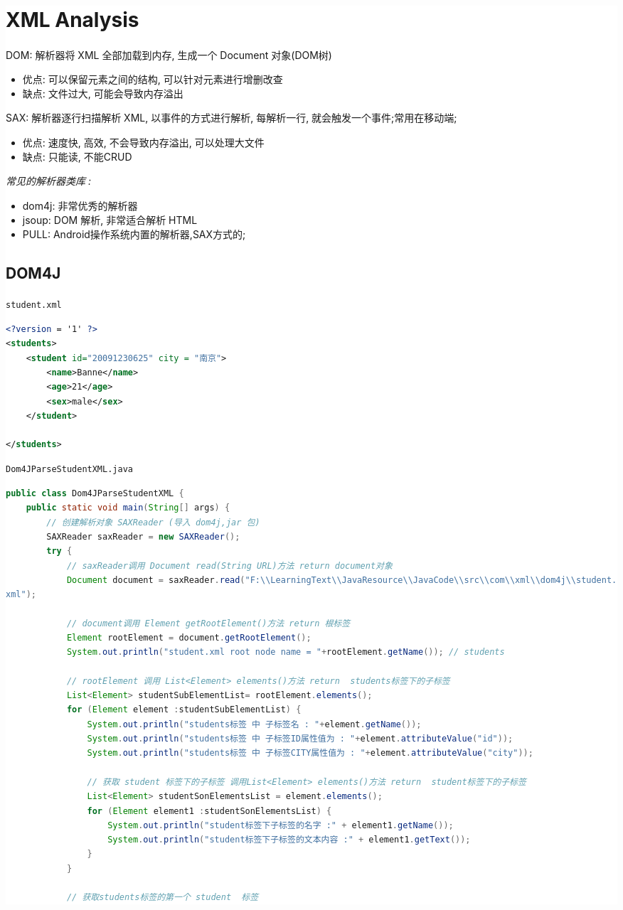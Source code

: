 # XML Analysis

DOM: 解析器将 XML 全部加载到内存, 生成一个 Document 对象(DOM树)

- 优点: 可以保留元素之间的结构, 可以针对元素进行增删改查
- 缺点: 文件过大, 可能会导致内存溢出

SAX: 解析器逐行扫描解析 XML, 以事件的方式进行解析, 每解析一行, 就会触发一个事件;常用在移动端;

- 优点: 速度快, 高效, 不会导致内存溢出, 可以处理大文件
- 缺点: 只能读, 不能CRUD

*常见的解析器类库 :*

-  dom4j: 非常优秀的解析器
- jsoup: DOM 解析, 非常适合解析 HTML
- PULL: Android操作系统内置的解析器,SAX方式的;

## DOM4J

`student.xml`

```xml
<?version = '1' ?>
<students>
    <student id="20091230625" city = "南京">
        <name>Banne</name>
        <age>21</age>
        <sex>male</sex>
    </student>

</students>
```

`Dom4JParseStudentXML.java`

```java
public class Dom4JParseStudentXML {
    public static void main(String[] args) {
        // 创建解析对象 SAXReader (导入 dom4j,jar 包)
        SAXReader saxReader = new SAXReader();
        try {
            // saxReader调用 Document read(String URL)方法 return document对象
            Document document = saxReader.read("F:\\LearningText\\JavaResource\\JavaCode\\src\\com\\xml\\dom4j\\student.xml");

            // document调用 Element getRootElement()方法 return 根标签
            Element rootElement = document.getRootElement();
            System.out.println("student.xml root node name = "+rootElement.getName()); // students

            // rootElement 调用 List<Element> elements()方法 return  students标签下的子标签
            List<Element> studentSubElementList= rootElement.elements();
            for (Element element :studentSubElementList) {
                System.out.println("students标签 中 子标签名 : "+element.getName());
                System.out.println("students标签 中 子标签ID属性值为 : "+element.attributeValue("id"));
                System.out.println("students标签 中 子标签CITY属性值为 : "+element.attributeValue("city"));

                // 获取 student 标签下的子标签 调用List<Element> elements()方法 return  student标签下的子标签
                List<Element> studentSonElementsList = element.elements();
                for (Element element1 :studentSonElementsList) {
                    System.out.println("student标签下子标签的名字 :" + element1.getName());
                    System.out.println("student标签下子标签的文本内容 :" + element1.getText());
                }
            }

            // 获取students标签的第一个 student  标签
```